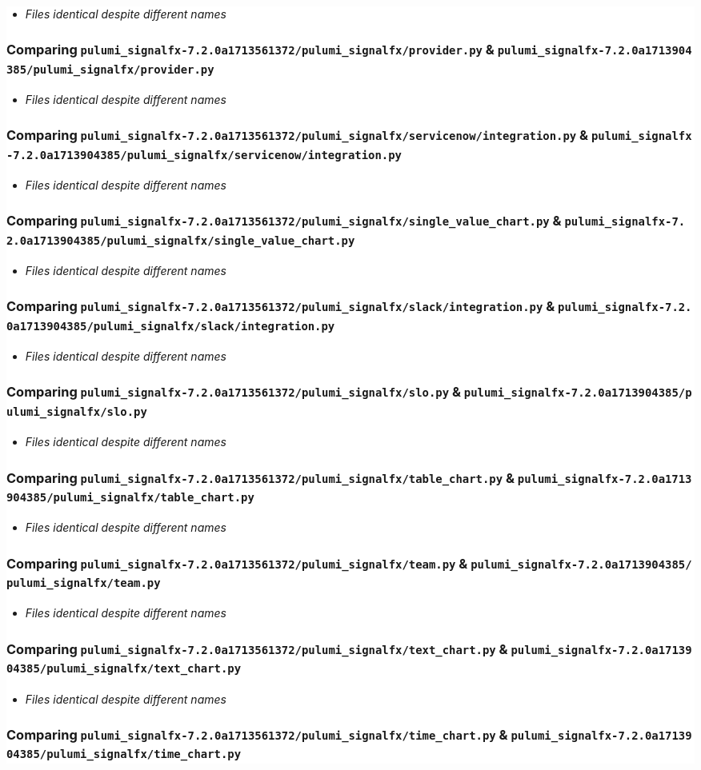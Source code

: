  * *Files identical despite different names*

### Comparing `pulumi_signalfx-7.2.0a1713561372/pulumi_signalfx/provider.py` & `pulumi_signalfx-7.2.0a1713904385/pulumi_signalfx/provider.py`

 * *Files identical despite different names*

### Comparing `pulumi_signalfx-7.2.0a1713561372/pulumi_signalfx/servicenow/integration.py` & `pulumi_signalfx-7.2.0a1713904385/pulumi_signalfx/servicenow/integration.py`

 * *Files identical despite different names*

### Comparing `pulumi_signalfx-7.2.0a1713561372/pulumi_signalfx/single_value_chart.py` & `pulumi_signalfx-7.2.0a1713904385/pulumi_signalfx/single_value_chart.py`

 * *Files identical despite different names*

### Comparing `pulumi_signalfx-7.2.0a1713561372/pulumi_signalfx/slack/integration.py` & `pulumi_signalfx-7.2.0a1713904385/pulumi_signalfx/slack/integration.py`

 * *Files identical despite different names*

### Comparing `pulumi_signalfx-7.2.0a1713561372/pulumi_signalfx/slo.py` & `pulumi_signalfx-7.2.0a1713904385/pulumi_signalfx/slo.py`

 * *Files identical despite different names*

### Comparing `pulumi_signalfx-7.2.0a1713561372/pulumi_signalfx/table_chart.py` & `pulumi_signalfx-7.2.0a1713904385/pulumi_signalfx/table_chart.py`

 * *Files identical despite different names*

### Comparing `pulumi_signalfx-7.2.0a1713561372/pulumi_signalfx/team.py` & `pulumi_signalfx-7.2.0a1713904385/pulumi_signalfx/team.py`

 * *Files identical despite different names*

### Comparing `pulumi_signalfx-7.2.0a1713561372/pulumi_signalfx/text_chart.py` & `pulumi_signalfx-7.2.0a1713904385/pulumi_signalfx/text_chart.py`

 * *Files identical despite different names*

### Comparing `pulumi_signalfx-7.2.0a1713561372/pulumi_signalfx/time_chart.py` & `pulumi_signalfx-7.2.0a1713904385/pulumi_signalfx/time_chart.py`
